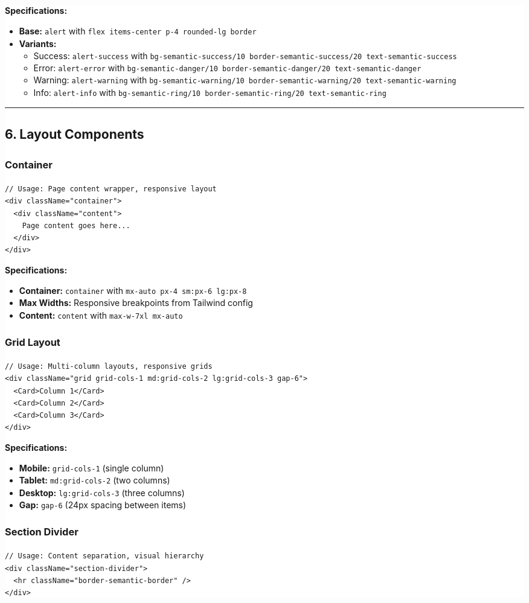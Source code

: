 **Specifications:**
- **Base:** `alert` with `flex items-center p-4 rounded-lg border`
- **Variants:**
  - Success: `alert-success` with `bg-semantic-success/10 border-semantic-success/20 text-semantic-success`
  - Error: `alert-error` with `bg-semantic-danger/10 border-semantic-danger/20 text-semantic-danger`
  - Warning: `alert-warning` with `bg-semantic-warning/10 border-semantic-warning/20 text-semantic-warning`
  - Info: `alert-info` with `bg-semantic-ring/10 border-semantic-ring/20 text-semantic-ring`

---

## 6. Layout Components

### Container
```tsx
// Usage: Page content wrapper, responsive layout
<div className="container">
  <div className="content">
    Page content goes here...
  </div>
</div>
```

**Specifications:**
- **Container:** `container` with `mx-auto px-4 sm:px-6 lg:px-8`
- **Max Widths:** Responsive breakpoints from Tailwind config
- **Content:** `content` with `max-w-7xl mx-auto`

### Grid Layout
```tsx
// Usage: Multi-column layouts, responsive grids
<div className="grid grid-cols-1 md:grid-cols-2 lg:grid-cols-3 gap-6">
  <Card>Column 1</Card>
  <Card>Column 2</Card>
  <Card>Column 3</Card>
</div>
```

**Specifications:**
- **Mobile:** `grid-cols-1` (single column)
- **Tablet:** `md:grid-cols-2` (two columns)
- **Desktop:** `lg:grid-cols-3` (three columns)
- **Gap:** `gap-6` (24px spacing between items)

### Section Divider
```tsx
// Usage: Content separation, visual hierarchy
<div className="section-divider">
  <hr className="border-semantic-border" />
</div>
```
